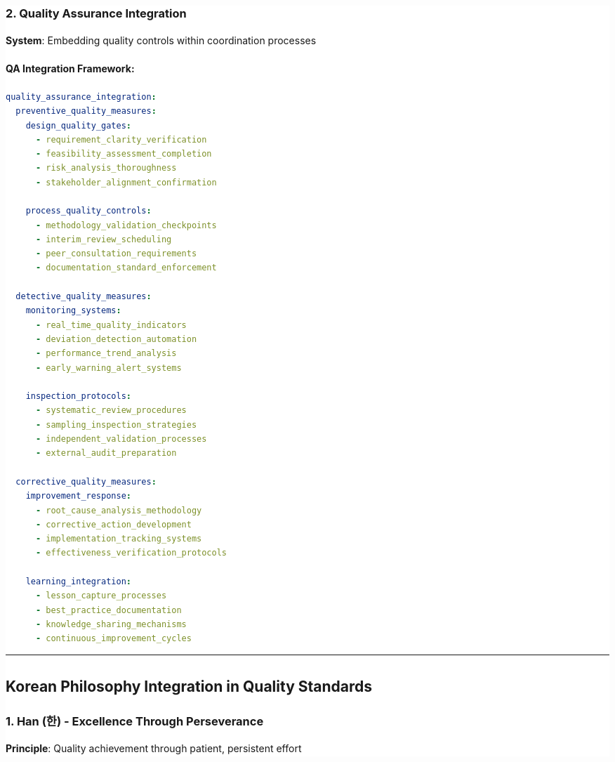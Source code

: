### 2. Quality Assurance Integration
**System**: Embedding quality controls within coordination processes

#### QA Integration Framework:
```yaml
quality_assurance_integration:
  preventive_quality_measures:
    design_quality_gates:
      - requirement_clarity_verification
      - feasibility_assessment_completion
      - risk_analysis_thoroughness
      - stakeholder_alignment_confirmation
    
    process_quality_controls:
      - methodology_validation_checkpoints
      - interim_review_scheduling
      - peer_consultation_requirements
      - documentation_standard_enforcement
  
  detective_quality_measures:
    monitoring_systems:
      - real_time_quality_indicators
      - deviation_detection_automation
      - performance_trend_analysis
      - early_warning_alert_systems
    
    inspection_protocols:
      - systematic_review_procedures
      - sampling_inspection_strategies
      - independent_validation_processes
      - external_audit_preparation
  
  corrective_quality_measures:
    improvement_response:
      - root_cause_analysis_methodology
      - corrective_action_development
      - implementation_tracking_systems
      - effectiveness_verification_protocols
    
    learning_integration:
      - lesson_capture_processes
      - best_practice_documentation
      - knowledge_sharing_mechanisms
      - continuous_improvement_cycles
```

---

## Korean Philosophy Integration in Quality Standards

### 1. Han (한) - Excellence Through Perseverance
**Principle**: Quality achievement through patient, persistent effort
